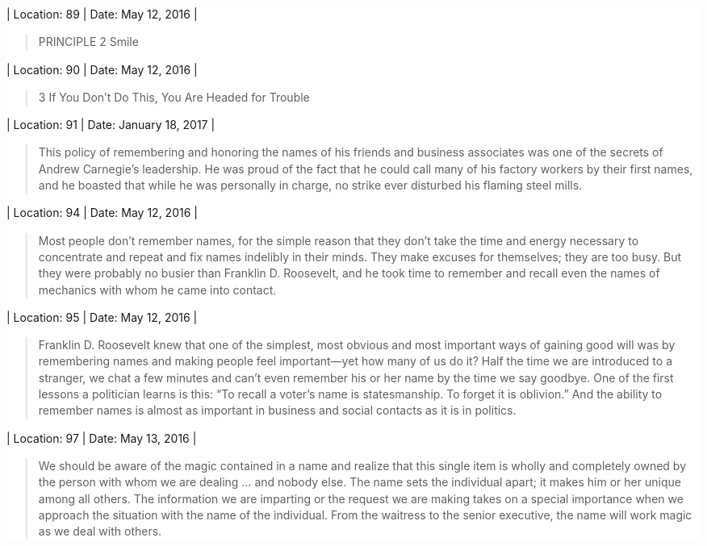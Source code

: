 | Location: 89 | 
 Date: May 12, 2016 |
<br>

 > PRINCIPLE 2 Smile

| Location: 90 | 
 Date: May 12, 2016 |
<br>

 > 3 If You Don’t Do This, You Are Headed for Trouble

| Location: 91 | 
 Date: January 18, 2017 |
<br>

 > This policy of remembering and honoring the names of his friends and business associates was one of the secrets of Andrew Carnegie’s leadership. He was proud of the fact that he could call many of his factory workers by their first names, and he boasted that while he was personally in charge, no strike ever disturbed his flaming steel mills.

| Location: 94 | 
 Date: May 12, 2016 |
<br>

 > Most people don’t remember names, for the simple reason that they don’t take the time and energy necessary to concentrate and repeat and fix names indelibly in their minds. They make excuses for themselves; they are too busy. But they were probably no busier than Franklin D. Roosevelt, and he took time to remember and recall even the names of mechanics with whom he came into contact.

| Location: 95 | 
 Date: May 12, 2016 |
<br>

 > Franklin D. Roosevelt knew that one of the simplest, most obvious and most important ways of gaining good will was by remembering names and making people feel important—yet how many of us do it? Half the time we are introduced to a stranger, we chat a few minutes and can’t even remember his or her name by the time we say goodbye. One of the first lessons a politician learns is this: “To recall a voter’s name is statesmanship. To forget it is oblivion.” And the ability to remember names is almost as important in business and social contacts as it is in politics.

| Location: 97 | 
 Date: May 13, 2016 |
<br>

 > We should be aware of the magic contained in a name and realize that this single item is wholly and completely owned by the person with whom we are dealing … and nobody else. The name sets the individual apart; it makes him or her unique among all others. The information we are imparting or the request we are making takes on a special importance when we approach the situation with the name of the individual. From the waitress to the senior executive, the name will work magic as we deal with others.

